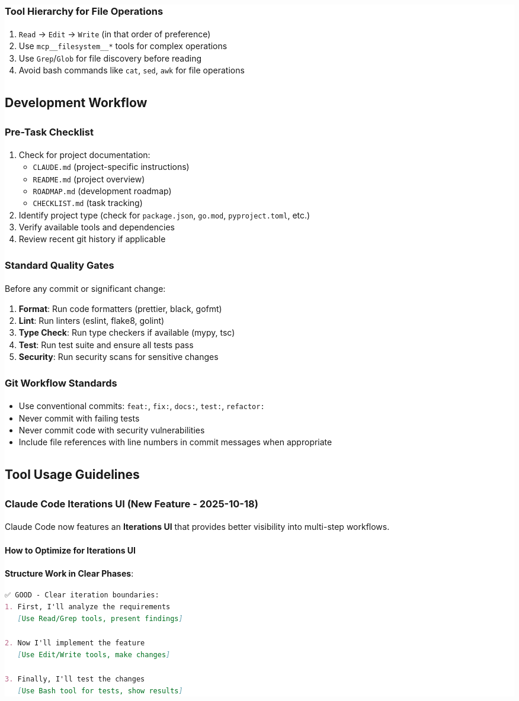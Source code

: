 ### Tool Hierarchy for File Operations
1. `Read` → `Edit` → `Write` (in that order of preference)
2. Use `mcp__filesystem__*` tools for complex operations
3. Use `Grep`/`Glob` for file discovery before reading
4. Avoid bash commands like `cat`, `sed`, `awk` for file operations

## Development Workflow

### Pre-Task Checklist
1. Check for project documentation:
   - `CLAUDE.md` (project-specific instructions)
   - `README.md` (project overview)
   - `ROADMAP.md` (development roadmap)
   - `CHECKLIST.md` (task tracking)
2. Identify project type (check for `package.json`, `go.mod`, `pyproject.toml`, etc.)
3. Verify available tools and dependencies
4. Review recent git history if applicable

### Standard Quality Gates
Before any commit or significant change:
1. **Format**: Run code formatters (prettier, black, gofmt)
2. **Lint**: Run linters (eslint, flake8, golint)
3. **Type Check**: Run type checkers if available (mypy, tsc)
4. **Test**: Run test suite and ensure all tests pass
5. **Security**: Run security scans for sensitive changes

### Git Workflow Standards
- Use conventional commits: `feat:`, `fix:`, `docs:`, `test:`, `refactor:`
- Never commit with failing tests
- Never commit code with security vulnerabilities
- Include file references with line numbers in commit messages when appropriate

## Tool Usage Guidelines

### Claude Code Iterations UI (New Feature - 2025-10-18)

Claude Code now features an **Iterations UI** that provides better visibility into multi-step workflows.

#### How to Optimize for Iterations UI

**Structure Work in Clear Phases**:
```markdown
✅ GOOD - Clear iteration boundaries:
1. First, I'll analyze the requirements
   [Use Read/Grep tools, present findings]

2. Now I'll implement the feature
   [Use Edit/Write tools, make changes]

3. Finally, I'll test the changes
   [Use Bash tool for tests, show results]
```
